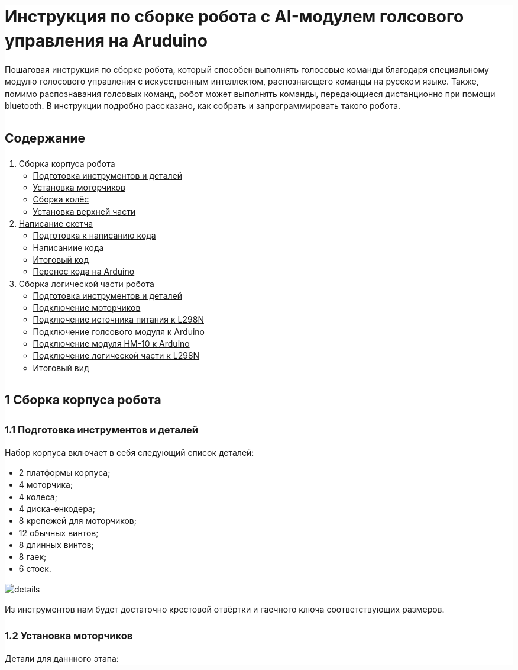 # Инструкция по сборке робота с AI-модулем голсового управления на Aruduino

   Пошаговая инструкция по сборке робота, который способен выполнять голосовые команды благодаря специальному модулю голосового управления с искусственным интеллектом, распознающего команды на русском языке.
   Также, помимо распознавания голсовых команд, робот может выполнять команды, передающиеся дистанционно при помощи bluetooth.
   В инструкции подробно рассказано, как собрать и запрограммировать такого робота.

## Содержание
1. [Сборка корпуса робота](#1-Сборка-корпуса-робота)
   - [Подготовка инструментов и деталей](#11-Подготовка-инструментов-и-деталей)
   - [Установка моторчиков](#12-Установка-моторчиков)
   - [Сборка колёс](#13-Сборка-колёс)
   - [Установка верхней части](#14-Установка-верхней-части)
2. [Написание скетча](#2-Написание-скетча)
   - [Подготовка к написанию кода](#21-Подготовка-к-написанию-кода)
   - [Написаниие кода](#22-Написаниие-кода)
   - [Итоговый код](#23-Итоговый-код)
   - [Перенос кода на Arduino](#24-Перенос-кода-на-Arduino)
3. [Сборка логической части робота](#3-Сборка-логической-части-робота)
   - [Подготовка инструментов и деталей](#31-Подготовка-инструментов-и-деталей)
   - [Подключение моторчиков](#32-Подключение-моторчиков)
   - [Подключение источника питания к L298N](#33-Подключение-источника-питания-к-L298N)
   - [Подключение голсового модуля к Arduino](#34-Подключение-голсового-модуля-к-Arduino)
   - [Подключение модуля HM-10 к Arduino](#35-Подключение-модуля-HM-10-к-Arduino)
   - [Подключение логической части к L298N](#36-Подключение-логической-части-к-L298N)
   - [Итоговый вид](#37-Итоговый-вид)

## 1 Сборка корпуса робота
### 1.1 Подготовка инструментов и деталей
   Набор корпуса включает в себя следующий список деталей:
  
   - 2 платформы корпуса;
   - 4 моторчика;
   - 4 колеса;
   - 4 диска-енкодера;
   - 8 крепежей для моторчиков;
   - 12 обычных винтов;
   - 8 длинных винтов;
   - 8 гаек;
   - 6 стоек.

   ![details](https://github.com/user-attachments/assets/50ad3057-91b9-44c3-9f6f-28900af01800)

   Из инструментов нам будет достаточно крестовой отвёртки и гаечного ключа соответствующих размеров.
  
### 1.2 Установка моторчиков
   Детали для даннного этапа:
  